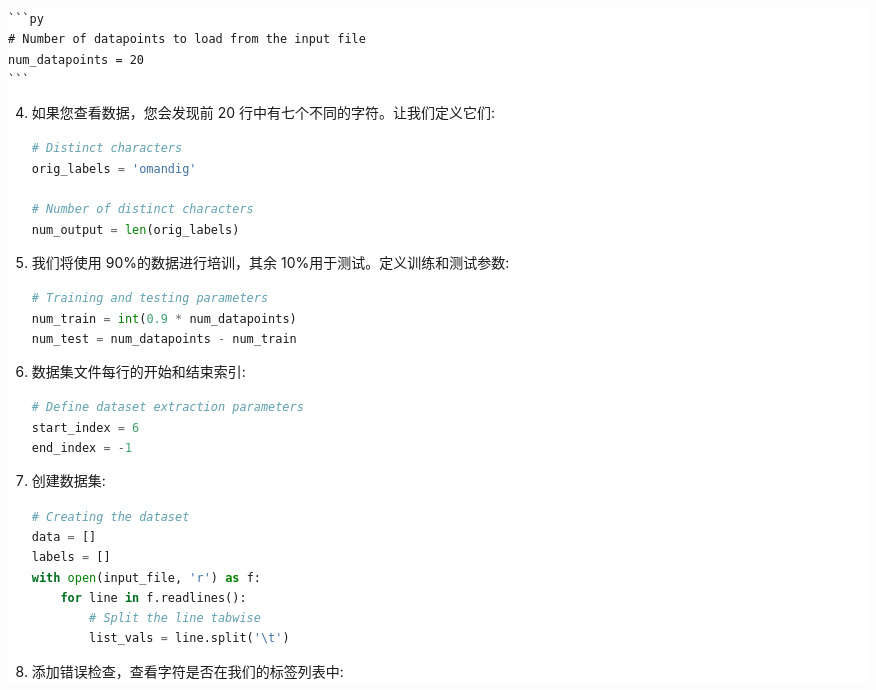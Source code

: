     ```py
    # Number of datapoints to load from the input file
    num_datapoints = 20
    ```

4.  如果您查看数据，您会发现前 20 行中有七个不同的字符。让我们定义它们:

    ```py
    # Distinct characters
    orig_labels = 'omandig'

    # Number of distinct characters
    num_output = len(orig_labels)
    ```

5.  我们将使用 90%的数据进行培训，其余 10%用于测试。定义训练和测试参数:

    ```py
    # Training and testing parameters
    num_train = int(0.9 * num_datapoints)
    num_test = num_datapoints - num_train
    ```

6.  数据集文件每行的开始和结束索引:

    ```py
    # Define dataset extraction parameters 
    start_index = 6
    end_index = -1
    ```

7.  创建数据集:

    ```py
    # Creating the dataset
    data = []
    labels = []
    with open(input_file, 'r') as f:
        for line in f.readlines():
            # Split the line tabwise
            list_vals = line.split('\t')
    ```

8.  添加错误检查，查看字符是否在我们的标签列表中:
